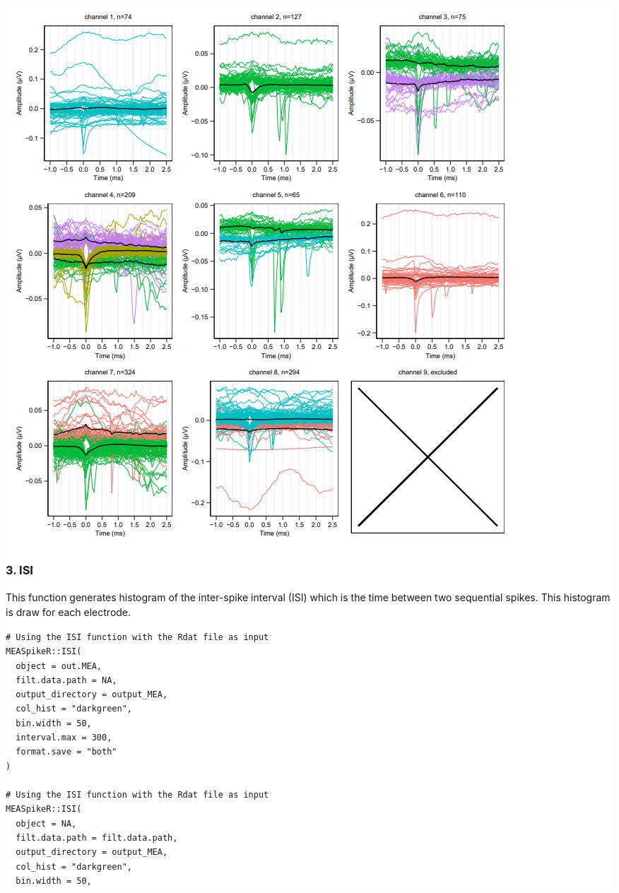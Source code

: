 ![](img/waveform_example3.png)


### 3. ISI

This function generates histogram of the inter-spike interval (ISI) which is the time between two sequential spikes. This histogram is draw for each electrode.

```{r, include = TRUE, tidy = TRUE, eval = FALSE, highlight = TRUE}
# Using the ISI function with the Rdat file as input
MEASpikeR::ISI(
  object = out.MEA,
  filt.data.path = NA,
  output_directory = output_MEA,
  col_hist = "darkgreen",
  bin.width = 50,
  interval.max = 300,
  format.save = "both"
)

# Using the ISI function with the Rdat file as input
MEASpikeR::ISI(
  object = NA,
  filt.data.path = filt.data.path,
  output_directory = output_MEA,
  col_hist = "darkgreen",
  bin.width = 50,
```